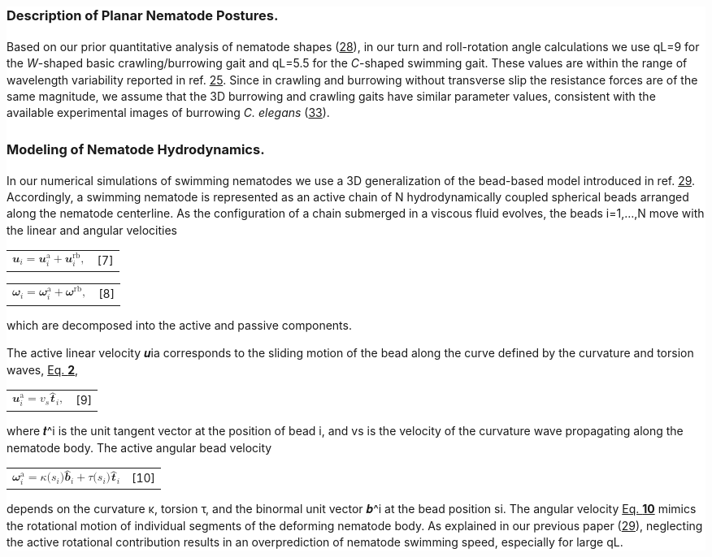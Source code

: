 ### Description of Planar Nematode Postures.

Based on our prior quantitative analysis of nematode shapes ([28](#r28)), in our turn and roll-rotation angle calculations we use qL\=9 for the _W_\-shaped basic crawling/burrowing gait and qL\=5.5 for the _C_\-shaped swimming gait. These values are within the range of wavelength variability reported in ref. [25](#r25). Since in crawling and burrowing without transverse slip the resistance forces are of the same magnitude, we assume that the 3D burrowing and crawling gaits have similar parameter values, consistent with the available experimental images of burrowing _C. elegans_ ([33](#r33)).

### Modeling of Nematode Hydrodynamics.

In our numerical simulations of swimming nematodes we use a 3D generalization of the bead-based model introduced in ref. [29](#r29). Accordingly, a swimming nematode is represented as an active chain of N hydrodynamically coupled spherical beads arranged along the nematode centerline. As the configuration of a chain submerged in a viscous fluid evolves, the beads i\=1,…,N move with the linear and angular velocities

<table id="eq7"><tbody><tr><td><math id="me10" display="block" overflow="linebreak"><mrow><mrow><msub><mtext>𝒖</mtext><mi>i</mi></msub><mo>=</mo><mrow><msubsup><mtext>𝒖</mtext><mi>i</mi><mi mathvariant="normal">a</mi></msubsup><mo>+</mo><msubsup><mtext>𝒖</mtext><mi>i</mi><mi>rb</mi></msubsup></mrow></mrow><mo>,</mo></mrow></math></td><td>[7]</td></tr></tbody></table>

<table id="eq8"><tbody><tr><td><math id="me11" display="block" overflow="linebreak"><mrow><mrow><msub><mi>𝝎</mi><mi>i</mi></msub><mo>=</mo><mrow><msubsup><mi>𝝎</mi><mi>i</mi><mi mathvariant="normal">a</mi></msubsup><mo>+</mo><msup><mi>𝝎</mi><mi>rb</mi></msup></mrow></mrow><mo>,</mo></mrow></math></td><td>[8]</td></tr></tbody></table>

which are decomposed into the active and passive components.

The active linear velocity 𝒖ia corresponds to the sliding motion of the bead along the curve defined by the curvature and torsion waves, [Eq. **2**](#eq2a),

<table id="eq9"><tbody><tr><td><math id="me12" display="block" overflow="linebreak"><mrow><mrow><msubsup><mtext>𝒖</mtext><mi>i</mi><mi mathvariant="normal">a</mi></msubsup><mo>=</mo><mrow><msub><mi>v</mi><mi>s</mi></msub><msub><mrow><mover accent="true"><mtext>𝒕</mtext><mo stretchy="false">^</mo></mover></mrow><mi>i</mi></msub></mrow></mrow><mo>,</mo></mrow></math></td><td>[9]</td></tr></tbody></table>

where 𝒕^i is the unit tangent vector at the position of bead i, and vs is the velocity of the curvature wave propagating along the nematode body. The active angular bead velocity

<table id="eq10"><tbody><tr><td><math id="me13" display="block" overflow="linebreak"><mrow><msubsup><mi>𝝎</mi><mi>i</mi><mi mathvariant="normal">a</mi></msubsup><mo>=</mo><mrow><mrow><mi>κ</mi><mrow><mo stretchy="false">(</mo><msub><mi>s</mi><mi>i</mi></msub><mo stretchy="false">)</mo></mrow><msub><mrow><mover accent="true"><mtext>𝒃</mtext><mo stretchy="false">^</mo></mover></mrow><mi>i</mi></msub></mrow><mo>+</mo><mrow><mi>τ</mi><mrow><mo stretchy="false">(</mo><msub><mi>s</mi><mi>i</mi></msub><mo stretchy="false">)</mo></mrow><msub><mrow><mover accent="true"><mtext>𝒕</mtext><mo stretchy="false">^</mo></mover></mrow><mi>i</mi></msub></mrow></mrow></mrow></math></td><td>[10]</td></tr></tbody></table>

depends on the curvature κ, torsion τ, and the binormal unit vector 𝒃^i at the bead position si. The angular velocity [Eq. **10**](#eq10) mimics the rotational motion of individual segments of the deforming nematode body. As explained in our previous paper ([29](#r29)), neglecting the active rotational contribution results in an overprediction of nematode swimming speed, especially for large qL.
